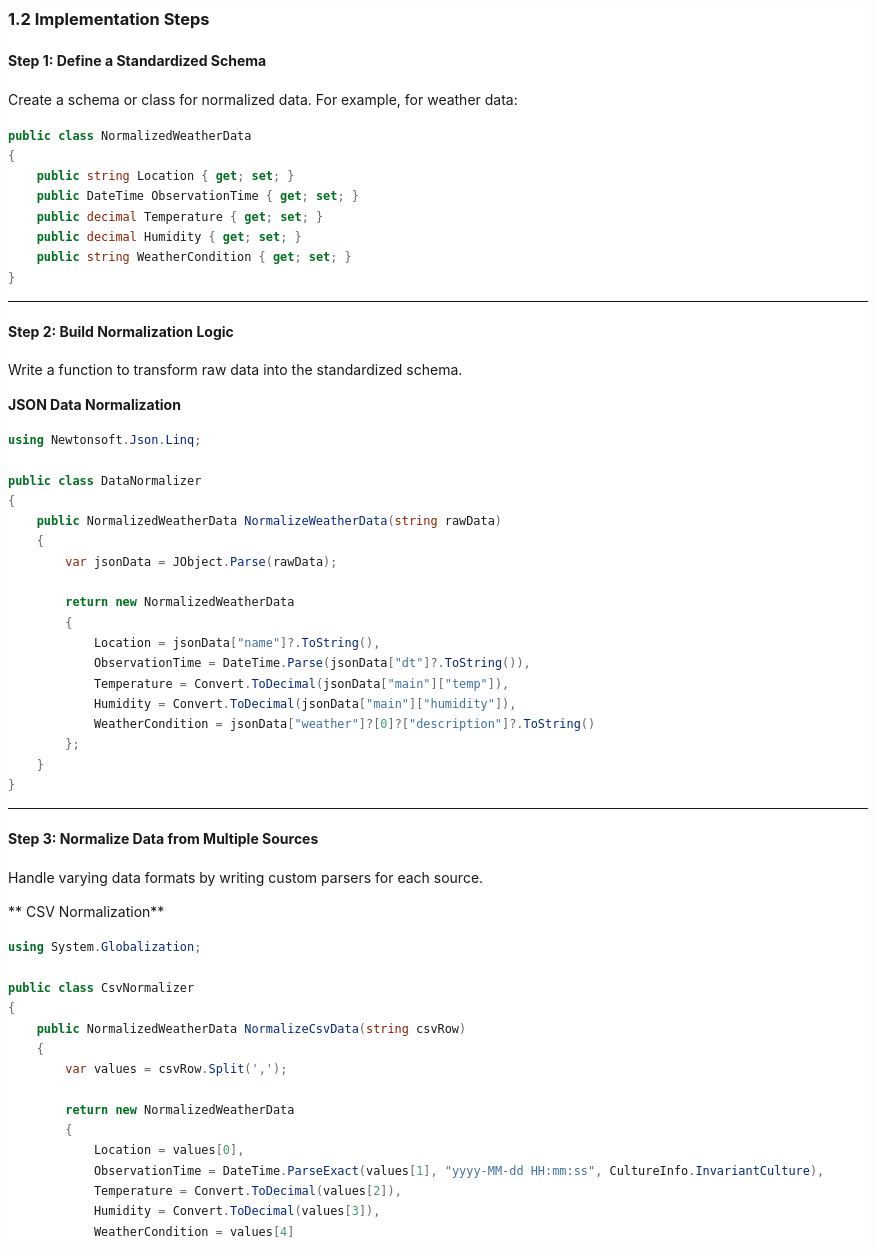 
### **1.2 Implementation Steps**

#### **Step 1: Define a Standardized Schema**
Create a schema or class for normalized data. For example, for weather data:
```csharp
public class NormalizedWeatherData
{
    public string Location { get; set; }
    public DateTime ObservationTime { get; set; }
    public decimal Temperature { get; set; }
    public decimal Humidity { get; set; }
    public string WeatherCondition { get; set; }
}
```

---

#### **Step 2: Build Normalization Logic**
Write a function to transform raw data into the standardized schema.

**JSON Data Normalization**
```csharp
using Newtonsoft.Json.Linq;

public class DataNormalizer
{
    public NormalizedWeatherData NormalizeWeatherData(string rawData)
    {
        var jsonData = JObject.Parse(rawData);

        return new NormalizedWeatherData
        {
            Location = jsonData["name"]?.ToString(),
            ObservationTime = DateTime.Parse(jsonData["dt"]?.ToString()),
            Temperature = Convert.ToDecimal(jsonData["main"]["temp"]),
            Humidity = Convert.ToDecimal(jsonData["main"]["humidity"]),
            WeatherCondition = jsonData["weather"]?[0]?["description"]?.ToString()
        };
    }
}
```

---

#### **Step 3: Normalize Data from Multiple Sources**
Handle varying data formats by writing custom parsers for each source.

** CSV Normalization**
```csharp
using System.Globalization;

public class CsvNormalizer
{
    public NormalizedWeatherData NormalizeCsvData(string csvRow)
    {
        var values = csvRow.Split(',');

        return new NormalizedWeatherData
        {
            Location = values[0],
            ObservationTime = DateTime.ParseExact(values[1], "yyyy-MM-dd HH:mm:ss", CultureInfo.InvariantCulture),
            Temperature = Convert.ToDecimal(values[2]),
            Humidity = Convert.ToDecimal(values[3]),
            WeatherCondition = values[4]
```